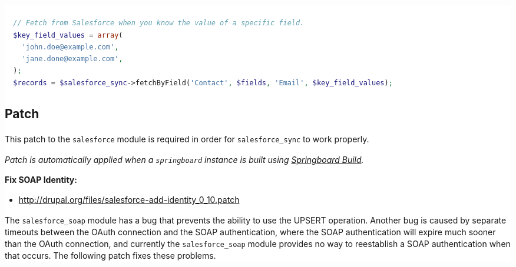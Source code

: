 ```php

  // Fetch from Salesforce when you know the value of a specific field.
  $key_field_values = array(
    'john.doe@example.com',
    'jane.done@example.com',
  );
  $records = $salesforce_sync->fetchByField('Contact', $fields, 'Email', $key_field_values);
```


## Patch

This patch to the `salesforce` module is required in order for `salesforce_sync`
to work properly.

_Patch is automatically applied when a `springboard` instance is built using
[Springboard Build](https://github.com/JacksonRiver/Springboard-Build)._

**Fix SOAP Identity:**
  * http://drupal.org/files/salesforce-add-identity_0_10.patch

The `salesforce_soap` module has a bug that prevents the ability to use the
UPSERT operation.  Another bug is caused by separate timeouts between the OAuth
connection and the SOAP authentication, where the SOAP authentication will
expire much sooner than the OAuth connection, and currently the
`salesforce_soap` module provides no way to reestablish a SOAP authentication
when that occurs.  The following patch fixes these problems.
